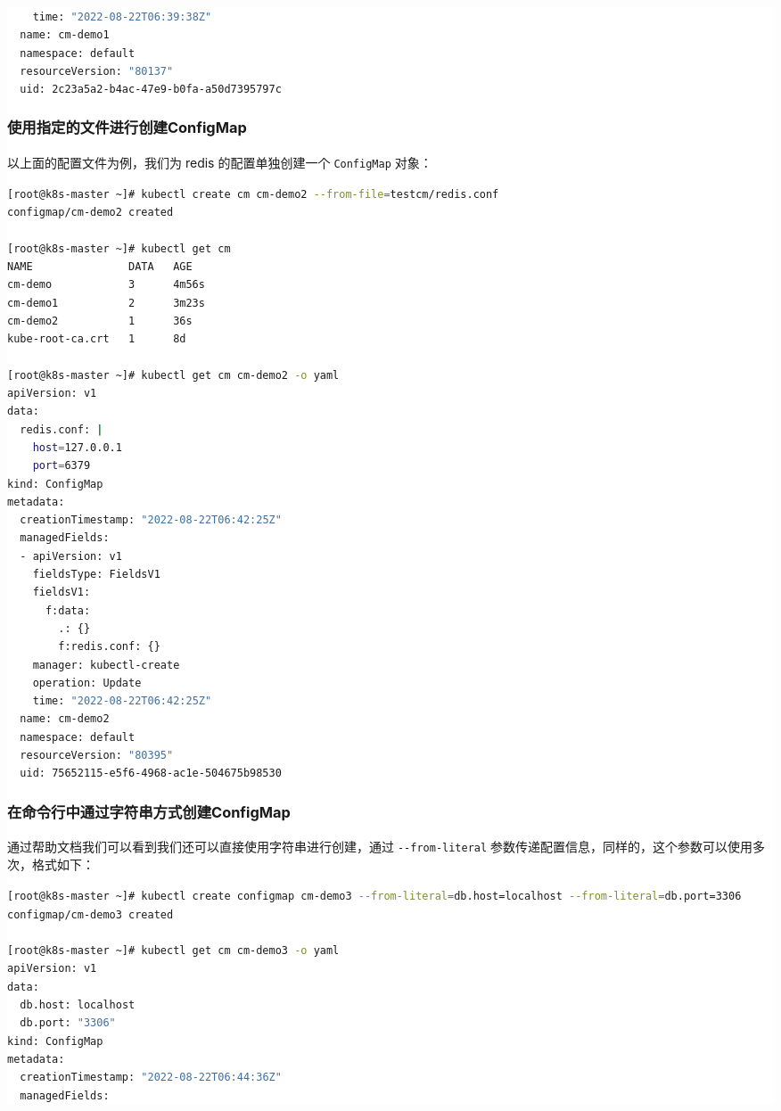 ```bash
    time: "2022-08-22T06:39:38Z"
  name: cm-demo1
  namespace: default
  resourceVersion: "80137"
  uid: 2c23a5a2-b4ac-47e9-b0fa-a50d7395797c
```

### 使用指定的文件进行创建ConfigMap

以上面的配置文件为例，我们为 redis 的配置单独创建一个 `ConfigMap` 对象：

```bash
[root@k8s-master ~]# kubectl create cm cm-demo2 --from-file=testcm/redis.conf 
configmap/cm-demo2 created

[root@k8s-master ~]# kubectl get cm
NAME               DATA   AGE
cm-demo            3      4m56s
cm-demo1           2      3m23s
cm-demo2           1      36s
kube-root-ca.crt   1      8d

[root@k8s-master ~]# kubectl get cm cm-demo2 -o yaml
apiVersion: v1
data:
  redis.conf: |
    host=127.0.0.1
    port=6379
kind: ConfigMap
metadata:
  creationTimestamp: "2022-08-22T06:42:25Z"
  managedFields:
  - apiVersion: v1
    fieldsType: FieldsV1
    fieldsV1:
      f:data:
        .: {}
        f:redis.conf: {}
    manager: kubectl-create
    operation: Update
    time: "2022-08-22T06:42:25Z"
  name: cm-demo2
  namespace: default
  resourceVersion: "80395"
  uid: 75652115-e5f6-4968-ac1e-504675b98530
```

### 在命令行中通过字符串方式创建ConfigMap

通过帮助文档我们可以看到我们还可以直接使用字符串进行创建，通过 `--from-literal` 参数传递配置信息，同样的，这个参数可以使用多次，格式如下：

```bash
[root@k8s-master ~]# kubectl create configmap cm-demo3 --from-literal=db.host=localhost --from-literal=db.port=3306
configmap/cm-demo3 created

[root@k8s-master ~]# kubectl get cm cm-demo3 -o yaml
apiVersion: v1
data:
  db.host: localhost
  db.port: "3306"
kind: ConfigMap
metadata:
  creationTimestamp: "2022-08-22T06:44:36Z"
  managedFields:
```
